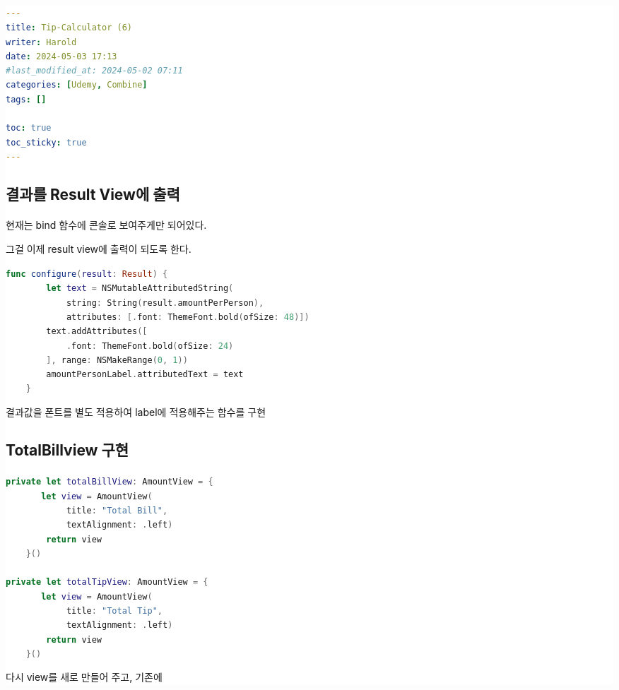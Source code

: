 ```yaml
---
title: Tip-Calculator (6)
writer: Harold
date: 2024-05-03 17:13
#last_modified_at: 2024-05-02 07:11
categories: [Udemy, Combine]
tags: []

toc: true
toc_sticky: true
---
```


## 결과를 Result View에 출력

현재는 bind 함수에 콘솔로 보여주게만 되어있다.

그걸 이제 result view에 출력이 되도록 한다.

```swift
func configure(result: Result) {
        let text = NSMutableAttributedString(
            string: String(result.amountPerPerson),
            attributes: [.font: ThemeFont.bold(ofSize: 48)])
        text.addAttributes([
            .font: ThemeFont.bold(ofSize: 24)
        ], range: NSMakeRange(0, 1))
        amountPersonLabel.attributedText = text
    }
```

결과값을 폰트를 별도 적용하여 label에 적용해주는 함수를 구현

## TotalBillview 구현

```swift
private let totalBillView: AmountView = {
       let view = AmountView(
            title: "Total Bill",
            textAlignment: .left)
        return view
    }()
    
private let totalTipView: AmountView = {
       let view = AmountView(
            title: "Total Tip",
            textAlignment: .left)
        return view
    }()
```

다시 view를 새로 만들어 주고, 기존에
